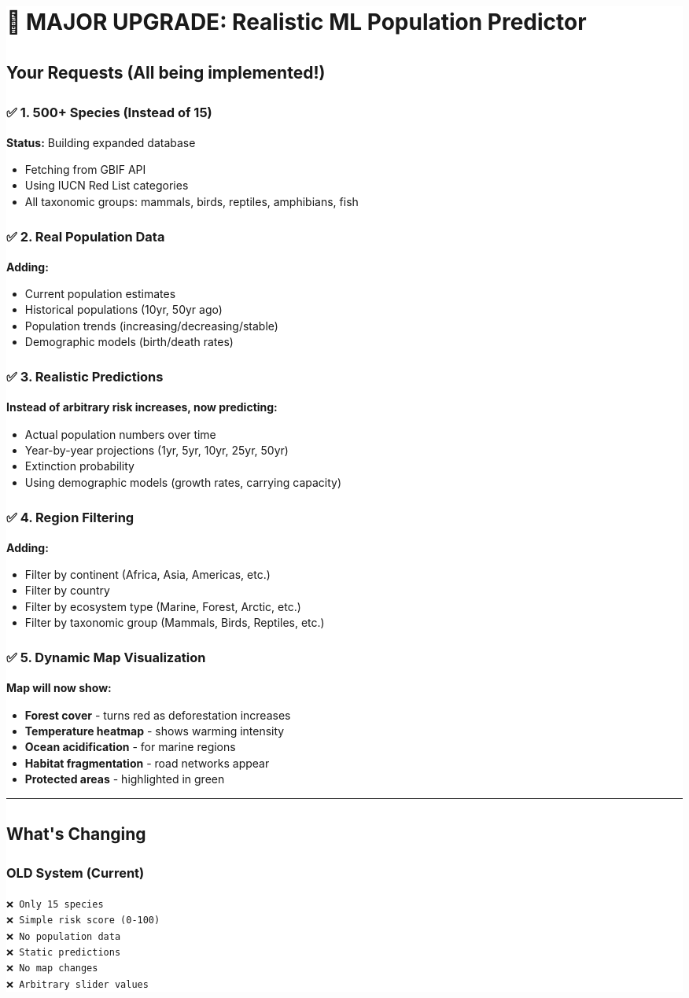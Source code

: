 # 🚀 MAJOR UPGRADE: Realistic ML Population Predictor

## Your Requests (All being implemented!)

### ✅ 1. 500+ Species (Instead of 15)
**Status:** Building expanded database
- Fetching from GBIF API
- Using IUCN Red List categories
- All taxonomic groups: mammals, birds, reptiles, amphibians, fish

### ✅ 2. Real Population Data
**Adding:**
- Current population estimates
- Historical populations (10yr, 50yr ago)
- Population trends (increasing/decreasing/stable)
- Demographic models (birth/death rates)

### ✅ 3. Realistic Predictions
**Instead of arbitrary risk increases, now predicting:**
- Actual population numbers over time
- Year-by-year projections (1yr, 5yr, 10yr, 25yr, 50yr)
- Extinction probability
- Using demographic models (growth rates, carrying capacity)

### ✅ 4. Region Filtering
**Adding:**
- Filter by continent (Africa, Asia, Americas, etc.)
- Filter by country
- Filter by ecosystem type (Marine, Forest, Arctic, etc.)
- Filter by taxonomic group (Mammals, Birds, Reptiles, etc.)

### ✅ 5. Dynamic Map Visualization
**Map will now show:**
- **Forest cover** - turns red as deforestation increases
- **Temperature heatmap** - shows warming intensity
- **Ocean acidification** - for marine regions
- **Habitat fragmentation** - road networks appear
- **Protected areas** - highlighted in green

---

## What's Changing

### OLD System (Current)
```
❌ Only 15 species
❌ Simple risk score (0-100)
❌ No population data
❌ Static predictions
❌ No map changes
❌ Arbitrary slider values
```
